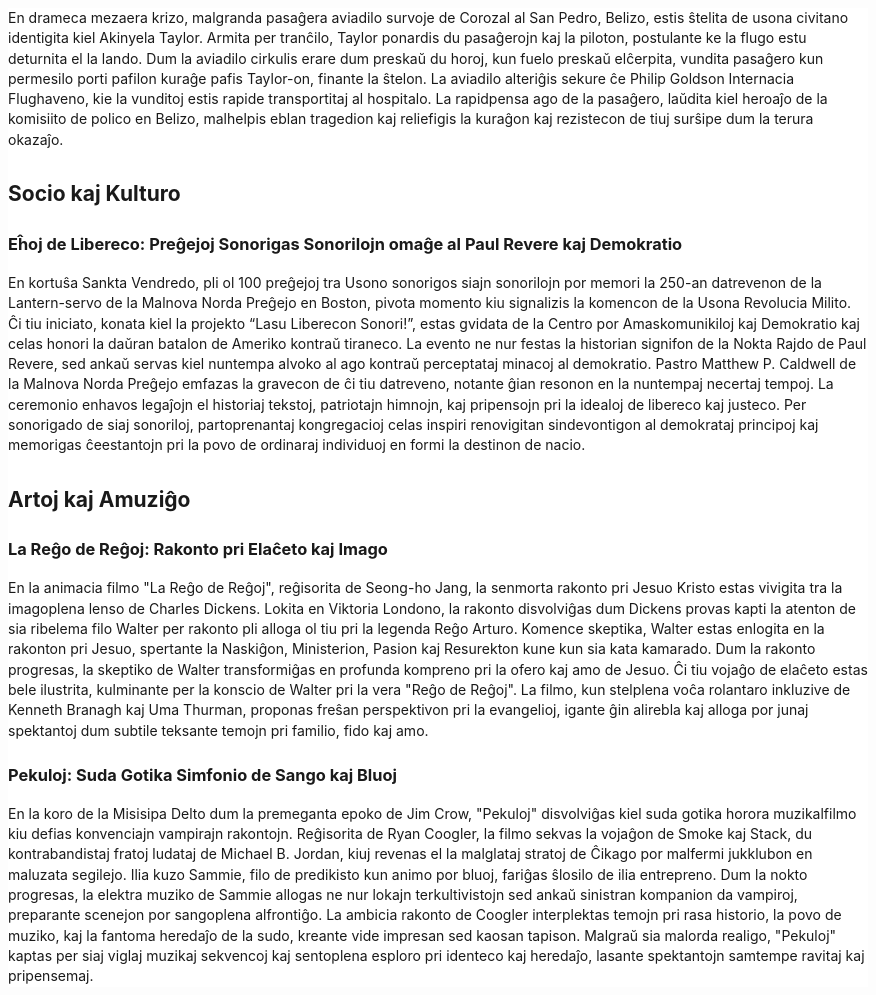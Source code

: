 En drameca mezaera krizo, malgranda pasaĝera aviadilo survoje de Corozal al San Pedro, Belizo, estis ŝtelita de usona civitano identigita kiel Akinyela Taylor. Armita per tranĉilo, Taylor ponardis du pasaĝerojn kaj la piloton, postulante ke la flugo estu deturnita el la lando. Dum la aviadilo cirkulis erare dum preskaŭ du horoj, kun fuelo preskaŭ elĉerpita, vundita pasaĝero kun permesilo porti pafilon kuraĝe pafis Taylor-on, finante la ŝtelon. La aviadilo alteriĝis sekure ĉe Philip Goldson Internacia Flughaveno, kie la vunditoj estis rapide transportitaj al hospitalo. La rapidpensa ago de la pasaĝero, laŭdita kiel heroaĵo de la komisiito de polico en Belizo, malhelpis eblan tragedion kaj reliefigis la kuraĝon kaj rezistecon de tiuj surŝipe dum la terura okazaĵo.
## Socio kaj Kulturo

### Eĥoj de Libereco: Preĝejoj Sonorigas Sonorilojn omaĝe al Paul Revere kaj Demokratio

En kortuŝa Sankta Vendredo, pli ol 100 preĝejoj tra Usono sonorigos siajn sonorilojn por memori la 250-an datrevenon de la Lantern-servo de la Malnova Norda Preĝejo en Boston, pivota momento kiu signalizis la komencon de la Usona Revolucia Milito. Ĉi tiu iniciato, konata kiel la projekto “Lasu Liberecon Sonori!”, estas gvidata de la Centro por Amaskomunikiloj kaj Demokratio kaj celas honori la daŭran batalon de Ameriko kontraŭ tiraneco. La evento ne nur festas la historian signifon de la Nokta Rajdo de Paul Revere, sed ankaŭ servas kiel nuntempa alvoko al ago kontraŭ perceptataj minacoj al demokratio. Pastro Matthew P. Caldwell de la Malnova Norda Preĝejo emfazas la gravecon de ĉi tiu datreveno, notante ĝian resonon en la nuntempaj necertaj tempoj. La ceremonio enhavos legaĵojn el historiaj tekstoj, patriotajn himnojn, kaj pripensojn pri la idealoj de libereco kaj justeco. Per sonorigado de siaj sonoriloj, partoprenantaj kongregacioj celas inspiri renovigitan sindevontigon al demokrataj principoj kaj memorigas ĉeestantojn pri la povo de ordinaraj individuoj en formi la destinon de nacio.

## Artoj kaj Amuziĝo

### La Reĝo de Reĝoj: Rakonto pri Elaĉeto kaj Imago

En la animacia filmo "La Reĝo de Reĝoj", reĝisorita de Seong-ho Jang, la senmorta rakonto pri Jesuo Kristo estas vivigita tra la imagoplena lenso de Charles Dickens. Lokita en Viktoria Londono, la rakonto disvolviĝas dum Dickens provas kapti la atenton de sia ribelema filo Walter per rakonto pli alloga ol tiu pri la legenda Reĝo Arturo. Komence skeptika, Walter estas enlogita en la rakonton pri Jesuo, spertante la Naskiĝon, Ministerion, Pasion kaj Resurekton kune kun sia kata kamarado. Dum la rakonto progresas, la skeptiko de Walter transformiĝas en profunda kompreno pri la ofero kaj amo de Jesuo. Ĉi tiu vojaĝo de elaĉeto estas bele ilustrita, kulminante per la konscio de Walter pri la vera "Reĝo de Reĝoj". La filmo, kun stelplena voĉa rolantaro inkluzive de Kenneth Branagh kaj Uma Thurman, proponas freŝan perspektivon pri la evangelioj, igante ĝin alirebla kaj alloga por junaj spektantoj dum subtile teksante temojn pri familio, fido kaj amo.

### Pekuloj: Suda Gotika Simfonio de Sango kaj Bluoj

En la koro de la Misisipa Delto dum la premeganta epoko de Jim Crow, "Pekuloj" disvolviĝas kiel suda gotika horora muzikalfilmo kiu defias konvenciajn vampirajn rakontojn. Reĝisorita de Ryan Coogler, la filmo sekvas la vojaĝon de Smoke kaj Stack, du kontrabandistaj fratoj ludataj de Michael B. Jordan, kiuj revenas el la malglataj stratoj de Ĉikago por malfermi jukklubon en maluzata segilejo. Ilia kuzo Sammie, filo de predikisto kun animo por bluoj, fariĝas ŝlosilo de ilia entrepreno. Dum la nokto progresas, la elektra muziko de Sammie allogas ne nur lokajn terkultivistojn sed ankaŭ sinistran kompanion da vampiroj, preparante scenejon por sangoplena alfrontiĝo. La ambicia rakonto de Coogler interplektas temojn pri rasa historio, la povo de muziko, kaj la fantoma heredaĵo de la sudo, kreante vide impresan sed kaosan tapison. Malgraŭ sia malorda realigo, "Pekuloj" kaptas per siaj viglaj muzikaj sekvencoj kaj sentoplena esploro pri identeco kaj heredaĵo, lasante spektantojn samtempe ravitaj kaj pripensemaj.
